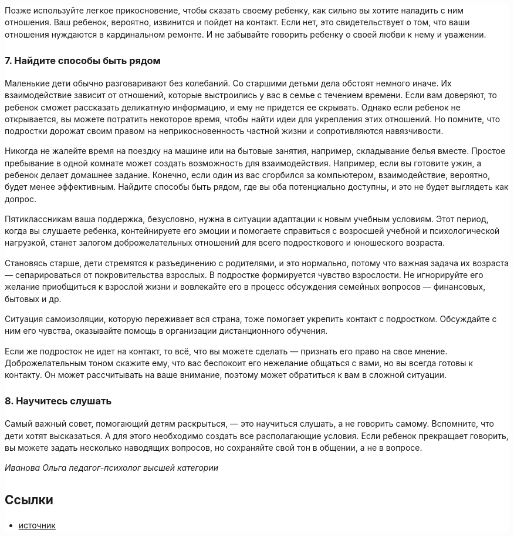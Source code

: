 Позже используйте легкое прикосновение, чтобы сказать своему ребенку, как сильно вы хотите наладить с ним отношения. Ваш ребенок, вероятно, извинится и пойдет на контакт. Если нет, это свидетельствует о том, что ваши отношения нуждаются в кардинальном ремонте. И не забывайте говорить ребенку о своей любви к нему и уважении.

### 7. Найдите способы быть рядом

Маленькие дети обычно разговаривают без колебаний. Со старшими детьми дела обстоят немного иначе. Их взаимодействие зависит от отношений, которые выстроились у вас в семье с течением времени. Если вам доверяют, то ребенок сможет рассказать деликатную информацию, и ему не придется ее скрывать. Однако если ребенок не открывается, вы можете потратить некоторое время, чтобы найти идеи для укрепления этих отношений. Но помните, что подростки дорожат своим правом на неприкосновенность частной жизни и сопротивляются навязчивости. 

Никогда не жалейте время на поездку на машине или на бытовые занятия, например, складывание белья вместе. Простое пребывание в одной комнате может создать возможность для взаимодействия. Например, если вы готовите ужин, а ребенок делает домашнее задание. Конечно, если один из вас сгорбился за компьютером, взаимодействие, вероятно, будет менее эффективным. Найдите способы быть рядом, где вы оба потенциально доступны, и это не будет выглядеть как допрос.

Пятиклассникам ваша поддержка, безусловно, нужна в ситуации адаптации к новым учебным условиям. Этот период, когда вы слушаете ребенка, контейнируете его эмоции и помогаете справиться с возросшей учебной и психологической нагрузкой, станет залогом доброжелательных отношений для всего подросткового и юношеского возраста.

Становясь старше, дети стремятся к разъединению с родителями, и это нормально, потому что важная задача их возраста — сепарироваться от покровительства взрослых. В подростке формируется чувство взрослости. Не игнорируйте его желание приобщиться к взрослой жизни и вовлекайте его в процесс обсуждения семейных вопросов — финансовых, бытовых и др.

Ситуация самоизоляции, которую переживает вся страна, тоже помогает укрепить контакт с подростком. Обсуждайте с ним его чувства, оказывайте помощь в организации дистанционного обучения.

Если же подросток не идет на контакт, то всё, что вы можете сделать — признать его право на свое мнение. Доброжелательным тоном скажите ему, что вас беспокоит его нежелание общаться с вами, но вы всегда готовы к контакту. Он может рассчитывать на ваше внимание, поэтому может обратиться к вам в сложной ситуации.

### 8. Научитесь слушать

Самый важный совет, помогающий детям раскрыться, — это научиться слушать, а не говорить самому. Вспомните, что дети хотят высказаться. А для этого необходимо создать все располагающие условия. Если ребенок прекращает говорить, вы можете задать несколько наводящих вопросов, но сохраняйте свой тон в общении, а не в вопросе.

*Иванова Ольга педагог-психолог высшей категории*

## Ссылки

* [источник](https://rosuchebnik.ru/material/moy-rebyenok-so-mnoy-ne-razgovarivaet-chto-delat/)